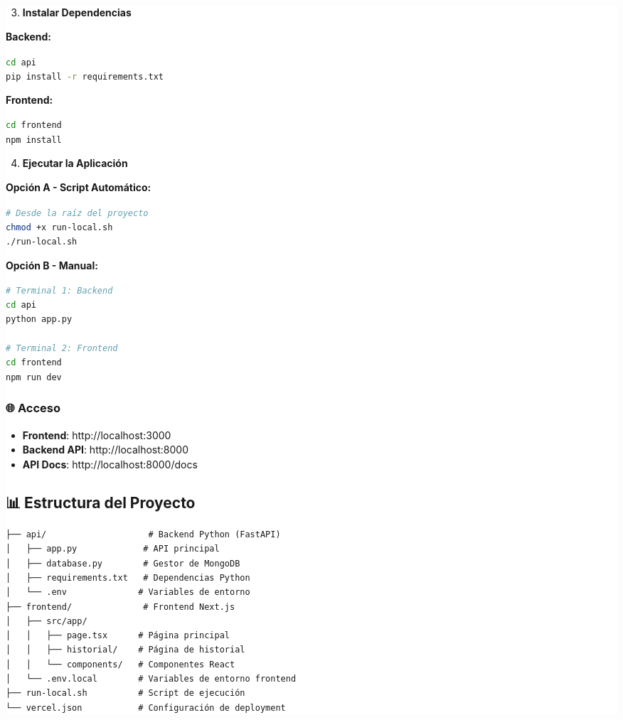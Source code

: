 3. **Instalar Dependencias**

**Backend:**
```bash
cd api
pip install -r requirements.txt
```

**Frontend:**
```bash
cd frontend
npm install
```

4. **Ejecutar la Aplicación**

**Opción A - Script Automático:**
```bash
# Desde la raíz del proyecto
chmod +x run-local.sh
./run-local.sh
```

**Opción B - Manual:**
```bash
# Terminal 1: Backend
cd api
python app.py

# Terminal 2: Frontend
cd frontend
npm run dev
```

### 🌐 **Acceso**
- **Frontend**: http://localhost:3000
- **Backend API**: http://localhost:8000
- **API Docs**: http://localhost:8000/docs

## 📊 **Estructura del Proyecto**

```
├── api/                    # Backend Python (FastAPI)
│   ├── app.py             # API principal
│   ├── database.py        # Gestor de MongoDB
│   ├── requirements.txt   # Dependencias Python
│   └── .env              # Variables de entorno
├── frontend/              # Frontend Next.js
│   ├── src/app/
│   │   ├── page.tsx      # Página principal
│   │   ├── historial/    # Página de historial
│   │   └── components/   # Componentes React
│   └── .env.local        # Variables de entorno frontend
├── run-local.sh          # Script de ejecución
└── vercel.json           # Configuración de deployment
```
